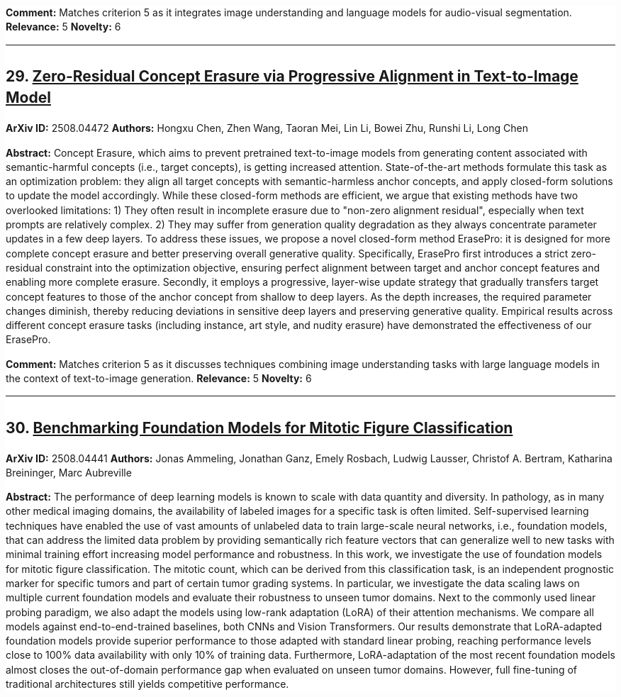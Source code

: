**Comment:** Matches criterion 5 as it integrates image understanding and language models for audio-visual segmentation.
**Relevance:** 5
**Novelty:** 6

---

## 29. [Zero-Residual Concept Erasure via Progressive Alignment in Text-to-Image Model](https://arxiv.org/abs/2508.04472) <a id="link29"></a>
**ArXiv ID:** 2508.04472
**Authors:** Hongxu Chen, Zhen Wang, Taoran Mei, Lin Li, Bowei Zhu, Runshi Li, Long Chen

**Abstract:**  Concept Erasure, which aims to prevent pretrained text-to-image models from generating content associated with semantic-harmful concepts (i.e., target concepts), is getting increased attention. State-of-the-art methods formulate this task as an optimization problem: they align all target concepts with semantic-harmless anchor concepts, and apply closed-form solutions to update the model accordingly. While these closed-form methods are efficient, we argue that existing methods have two overlooked limitations: 1) They often result in incomplete erasure due to "non-zero alignment residual", especially when text prompts are relatively complex. 2) They may suffer from generation quality degradation as they always concentrate parameter updates in a few deep layers. To address these issues, we propose a novel closed-form method ErasePro: it is designed for more complete concept erasure and better preserving overall generative quality. Specifically, ErasePro first introduces a strict zero-residual constraint into the optimization objective, ensuring perfect alignment between target and anchor concept features and enabling more complete erasure. Secondly, it employs a progressive, layer-wise update strategy that gradually transfers target concept features to those of the anchor concept from shallow to deep layers. As the depth increases, the required parameter changes diminish, thereby reducing deviations in sensitive deep layers and preserving generative quality. Empirical results across different concept erasure tasks (including instance, art style, and nudity erasure) have demonstrated the effectiveness of our ErasePro.

**Comment:** Matches criterion 5 as it discusses techniques combining image understanding tasks with large language models in the context of text-to-image generation.
**Relevance:** 5
**Novelty:** 6

---

## 30. [Benchmarking Foundation Models for Mitotic Figure Classification](https://arxiv.org/abs/2508.04441) <a id="link30"></a>
**ArXiv ID:** 2508.04441
**Authors:** Jonas Ammeling, Jonathan Ganz, Emely Rosbach, Ludwig Lausser, Christof A. Bertram, Katharina Breininger, Marc Aubreville

**Abstract:**  The performance of deep learning models is known to scale with data quantity and diversity. In pathology, as in many other medical imaging domains, the availability of labeled images for a specific task is often limited. Self-supervised learning techniques have enabled the use of vast amounts of unlabeled data to train large-scale neural networks, i.e., foundation models, that can address the limited data problem by providing semantically rich feature vectors that can generalize well to new tasks with minimal training effort increasing model performance and robustness. In this work, we investigate the use of foundation models for mitotic figure classification. The mitotic count, which can be derived from this classification task, is an independent prognostic marker for specific tumors and part of certain tumor grading systems. In particular, we investigate the data scaling laws on multiple current foundation models and evaluate their robustness to unseen tumor domains. Next to the commonly used linear probing paradigm, we also adapt the models using low-rank adaptation (LoRA) of their attention mechanisms. We compare all models against end-to-end-trained baselines, both CNNs and Vision Transformers. Our results demonstrate that LoRA-adapted foundation models provide superior performance to those adapted with standard linear probing, reaching performance levels close to 100% data availability with only 10% of training data. Furthermore, LoRA-adaptation of the most recent foundation models almost closes the out-of-domain performance gap when evaluated on unseen tumor domains. However, full fine-tuning of traditional architectures still yields competitive performance.
